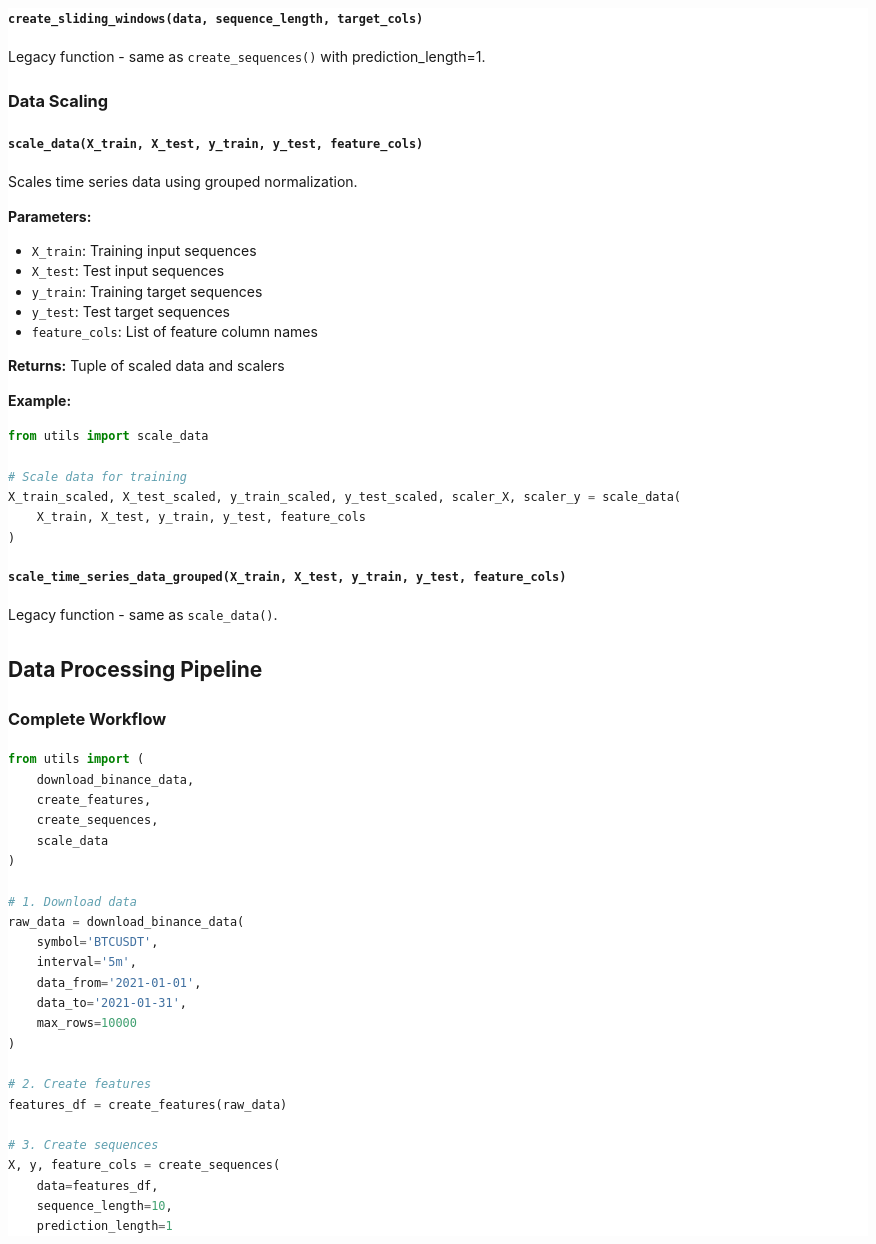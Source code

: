 #### `create_sliding_windows(data, sequence_length, target_cols)`

Legacy function - same as `create_sequences()` with prediction_length=1.

### Data Scaling

#### `scale_data(X_train, X_test, y_train, y_test, feature_cols)`

Scales time series data using grouped normalization.

**Parameters:**

- `X_train`: Training input sequences
- `X_test`: Test input sequences
- `y_train`: Training target sequences
- `y_test`: Test target sequences
- `feature_cols`: List of feature column names

**Returns:** Tuple of scaled data and scalers

**Example:**

```python
from utils import scale_data

# Scale data for training
X_train_scaled, X_test_scaled, y_train_scaled, y_test_scaled, scaler_X, scaler_y = scale_data(
    X_train, X_test, y_train, y_test, feature_cols
)
```

#### `scale_time_series_data_grouped(X_train, X_test, y_train, y_test, feature_cols)`

Legacy function - same as `scale_data()`.

## Data Processing Pipeline

### Complete Workflow

```python
from utils import (
    download_binance_data,
    create_features,
    create_sequences,
    scale_data
)

# 1. Download data
raw_data = download_binance_data(
    symbol='BTCUSDT',
    interval='5m',
    data_from='2021-01-01',
    data_to='2021-01-31',
    max_rows=10000
)

# 2. Create features
features_df = create_features(raw_data)

# 3. Create sequences
X, y, feature_cols = create_sequences(
    data=features_df,
    sequence_length=10,
    prediction_length=1
```